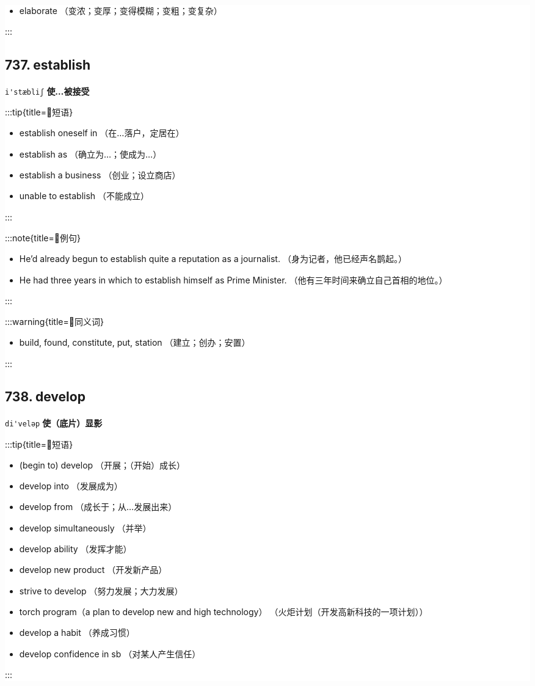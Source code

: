 - elaborate （变浓；变厚；变得模糊；变粗；变复杂）

:::


## 737. establish

`i'stæbliʃ`  **使…被接受**

:::tip{title=🤩短语}

- establish oneself in （在…落户，定居在）

- establish as （确立为…；使成为…）

- establish a business （创业；设立商店）

- unable to establish （不能成立）

:::

:::note{title=🎤例句}

- He’d already begun to establish quite a reputation as a journalist. （身为记者，他已经声名鹊起。）

- He had three years in which to establish himself as Prime Minister. （他有三年时间来确立自己首相的地位。）

:::

:::warning{title=🤔同义词}

- build, found, constitute, put, station （建立；创办；安置）

:::


## 738. develop

`di'veləp`  **使（底片）显影**

:::tip{title=🤩短语}

- (begin to) develop （开展；（开始）成长）

- develop into （发展成为）

- develop from （成长于；从…发展出来）

- develop simultaneously （并举）

- develop ability （发挥才能）

- develop new product （开发新产品）

- strive to develop （努力发展；大力发展）

- torch program（a plan to develop new and high technology） （火炬计划（开发高新科技的一项计划））

- develop a habit （养成习惯）

- develop confidence in sb （对某人产生信任）

:::
